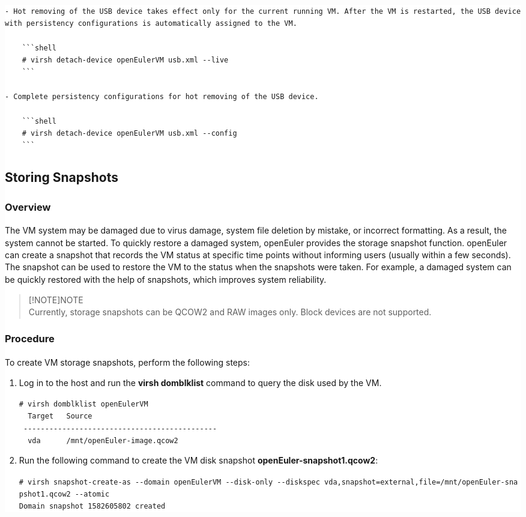     - Hot removing of the USB device takes effect only for the current running VM. After the VM is restarted, the USB device with persistency configurations is automatically assigned to the VM.

        ```shell
        # virsh detach-device openEulerVM usb.xml --live
        ```

    - Complete persistency configurations for hot removing of the USB device.

        ```shell
        # virsh detach-device openEulerVM usb.xml --config
        ```

## Storing Snapshots

### Overview

The VM system may be damaged due to virus damage, system file deletion by mistake, or incorrect formatting. As a result, the system cannot be started. To quickly restore a damaged system, openEuler provides the storage snapshot function. openEuler can create a snapshot that records the VM status at specific time points without informing users (usually within a few seconds). The snapshot can be used to restore the VM to the status when the snapshots were taken. For example, a damaged system can be quickly restored with the help of snapshots, which improves system reliability.

> [!NOTE]NOTE   
> Currently, storage snapshots can be QCOW2 and RAW images only. Block devices are not supported.  

### Procedure

To create VM storage snapshots, perform the following steps:

1. Log in to the host and run the  **virsh domblklist**  command to query the disk used by the VM.

    ```shell
    # virsh domblklist openEulerVM
      Target   Source
     ---------------------------------------------
      vda      /mnt/openEuler-image.qcow2
    ```

2. Run the following command to create the VM disk snapshot  **openEuler-snapshot1.qcow2**:

    ```shell
    # virsh snapshot-create-as --domain openEulerVM --disk-only --diskspec vda,snapshot=external,file=/mnt/openEuler-snapshot1.qcow2 --atomic
    Domain snapshot 1582605802 created
    ```
